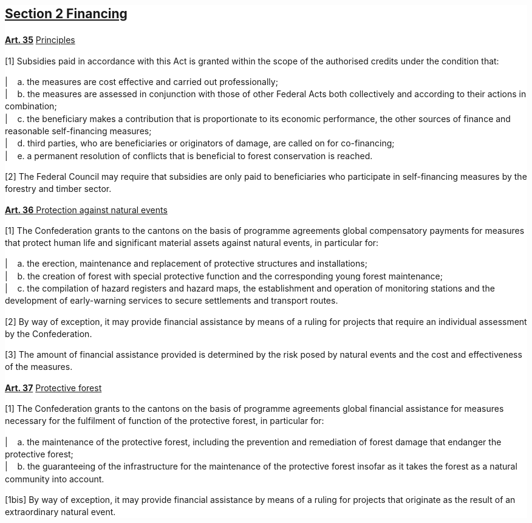 ## [Section 2 Financing](https://www.fedlex.admin.ch/eli/cc/1992/2521_2521_2521/en#chap_5/sec_2)

[**Art. 35**](https://www.fedlex.admin.ch/eli/cc/1992/2521_2521_2521/en#art_35) [Principles](https://www.fedlex.admin.ch/eli/cc/1992/2521_2521_2521/en#art_35) 

[1] Subsidies paid in accordance with this Act is granted within the scope of the authorised credits under the condition that:


|    a. the measures are cost effective and carried out professionally;  
|    b. the measures are assessed in conjunction with those of other Federal Acts both collectively and according to their actions in combination;  
|    c. the beneficiary makes a contribution that is proportionate to its economic performance, the other sources of finance and reasonable self-financing measures;  
|    d. third parties, who are beneficiaries or originators of damage, are called on for co-financing;  
|    e. a permanent resolution of conflicts that is beneficial to forest conservation is reached.

[2] The Federal Council may require that subsidies are only paid to beneficiaries who participate in self-financing measures by the forestry and timber sector.

[**Art. 36** Protection against natural events](https://www.fedlex.admin.ch/eli/cc/1992/2521_2521_2521/en#art_36) 

[1] The Confederation grants to the cantons on the basis of programme agreements global compensatory payments for measures that protect human life and significant material assets against natural events, in particular for:


|    a. the erection, maintenance and replacement of protective structures and installations;  
|    b. the creation of forest with special protective function and the corresponding young forest maintenance;  
|    c. the compilation of hazard registers and hazard maps, the establishment and operation of monitoring stations and the development of early-warning services to secure settlements and transport routes.

[2] By way of exception, it may provide financial assistance by means of a ruling for projects that require an individual assessment by the Confederation.

[3] The amount of financial assistance provided is determined by the risk posed by natural events and the cost and effectiveness of the measures.

[**Art. 37**](https://www.fedlex.admin.ch/eli/cc/1992/2521_2521_2521/en#art_37) [Protective forest](https://www.fedlex.admin.ch/eli/cc/1992/2521_2521_2521/en#art_37) 

[1] The Confederation grants to the cantons on the basis of programme agreements global financial assistance for measures necessary for the fulfilment of function of the protective forest, in particular for:


|    a. the maintenance of the protective forest, including the prevention and remediation of forest damage that endanger the protective forest;  
|    b. the guaranteeing of the infrastructure for the maintenance of the protective forest insofar as it takes the forest as a natural community into account.

[1bis] By way of exception, it may provide financial assistance by means of a ruling for projects that originate as the result of an extraordinary natural event. 
